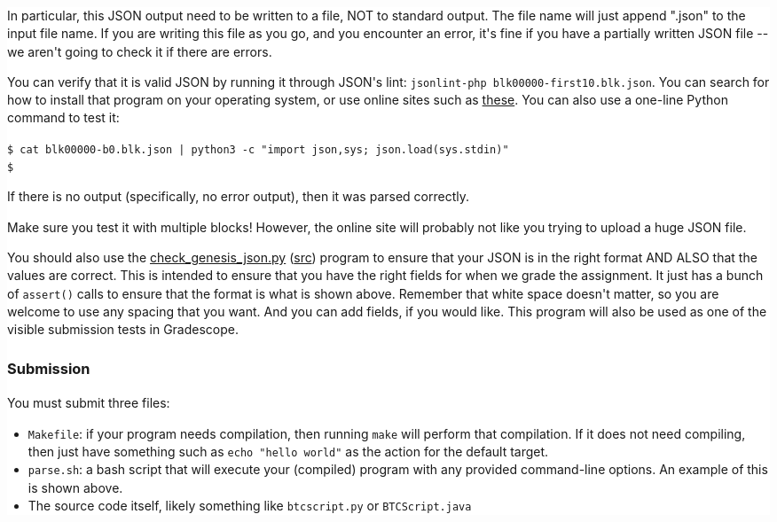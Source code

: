 In particular, this JSON output need to be written to a file, NOT to standard output.  The file name will just append ".json" to the input file name.  If you are writing this file as you go, and you encounter an error, it's fine if you have a partially written JSON file -- we aren't going to check it if there are errors.

You can verify that it is valid JSON by running it through JSON's lint: `jsonlint-php blk00000-first10.blk.json`.  You can search for how to install that program on your operating system, or use online sites such as [these](https://jsonlint.com/).  You can also use a one-line Python command to test it:

```
$ cat blk00000-b0.blk.json | python3 -c "import json,sys; json.load(sys.stdin)"
$
```

If there is no output (specifically, no error output), then it was parsed correctly.

Make sure you test it with multiple blocks!  However, the online site will probably not like you trying to upload a huge JSON file.

You should also use the [check_genesis_json.py](check_genesis_json.py.html) ([src](check_genesis_json.py)) program to ensure that your JSON is in the right format AND ALSO that the values are correct.  This is intended to ensure that you have the right fields for when we grade the assignment.  It just has a bunch of `assert()` calls to ensure that the format is what is shown above.  Remember that white space doesn't matter, so you are welcome to use any spacing that you want.  And you can add fields, if you would like.  This program will also be used as one of the visible submission tests in Gradescope.

### Submission

You must submit three files:

- `Makefile`: if your program needs compilation, then running `make` will perform that compilation.  If it does not need compiling, then just have something such as `echo "hello world"` as the action for the default target.
- `parse.sh`: a bash script that will execute your (compiled) program with any provided command-line options.  An example of this is shown above.
- The source code itself, likely something like `btcscript.py` or `BTCScript.java`
